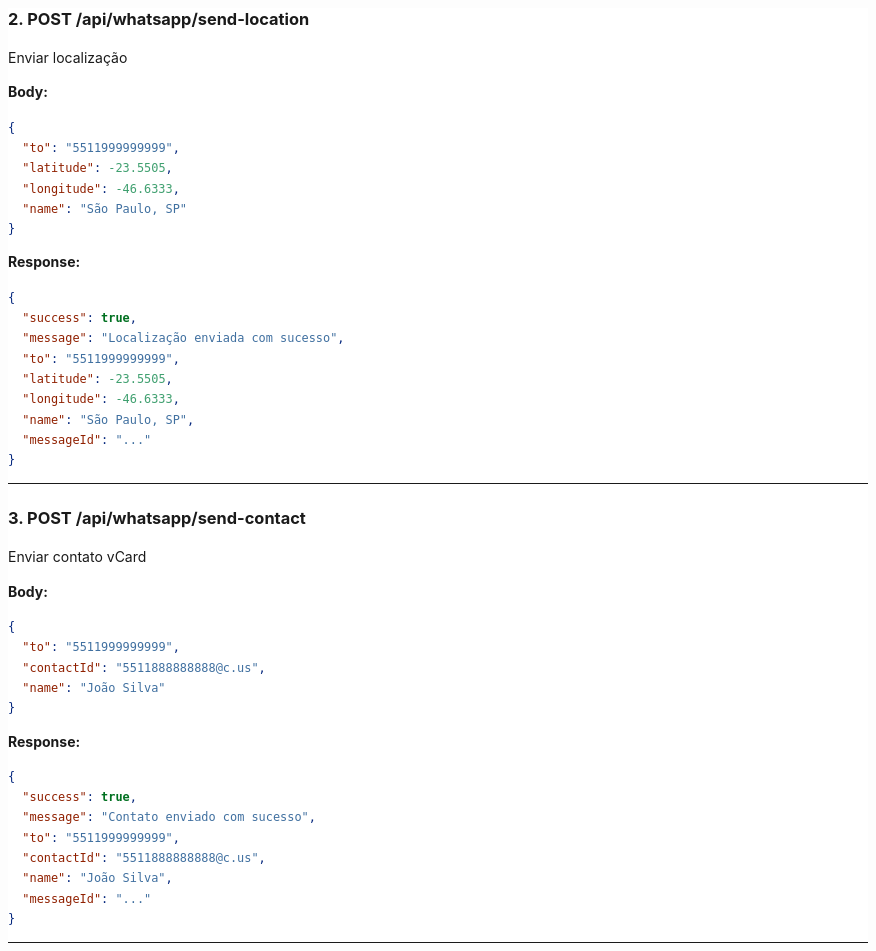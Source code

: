 
### 2. POST /api/whatsapp/send-location
Enviar localização

**Body:**
```json
{
  "to": "5511999999999",
  "latitude": -23.5505,
  "longitude": -46.6333,
  "name": "São Paulo, SP"
}
```

**Response:**
```json
{
  "success": true,
  "message": "Localização enviada com sucesso",
  "to": "5511999999999",
  "latitude": -23.5505,
  "longitude": -46.6333,
  "name": "São Paulo, SP",
  "messageId": "..."
}
```

---

### 3. POST /api/whatsapp/send-contact
Enviar contato vCard

**Body:**
```json
{
  "to": "5511999999999",
  "contactId": "5511888888888@c.us",
  "name": "João Silva"
}
```

**Response:**
```json
{
  "success": true,
  "message": "Contato enviado com sucesso",
  "to": "5511999999999",
  "contactId": "5511888888888@c.us",
  "name": "João Silva",
  "messageId": "..."
}
```

---

